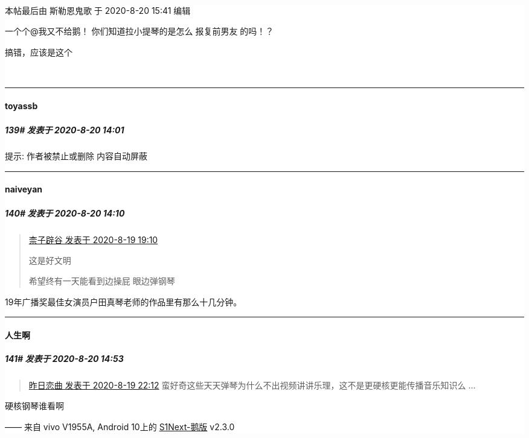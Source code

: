 

 本帖最后由 斯勒恩鬼歌 于 2020-8-20 15:41 编辑 

一个个@我又不给鹅！
你们知道拉小提琴的是怎么 报复前男友 的吗！？


搞错，应该是这个


   









*****

####  toyassb  
##### 139#       发表于 2020-8-20 14:01

提示: 作者被禁止或删除 内容自动屏蔽



*****

####  naiveyan  
##### 140#       发表于 2020-8-20 14:10



<blockquote><a href="httphttps://bbs.saraba1st.com/2b/forum.php?mod=redirect&amp;goto=findpost&amp;pid=48488010&amp;ptid=1955560" target="_blank">柰子辟谷 发表于 2020-8-19 19:10</a>

这是好文明

希望终有一天能看到边操屁 眼边弹钢琴</blockquote>
19年广播奖最佳女演员户田真琴老师的作品里有那么十几分钟。







*****

####  人生啊  
##### 141#       发表于 2020-8-20 14:53



<blockquote><a href="httphttps://bbs.saraba1st.com/2b/forum.php?mod=redirect&amp;goto=findpost&amp;pid=48489627&amp;ptid=1955560" target="_blank">昨日恋曲 发表于 2020-8-19 22:12</a>
蛮好奇这些天天弹琴为什么不出视频讲讲乐理，这不是更硬核更能传播音乐知识么 ...</blockquote>
硬核钢琴谁看啊

—— 来自 vivo V1955A, Android 10上的 [S1Next-鹅版](https://github.com/ykrank/S1-Next/releases) v2.3.0



